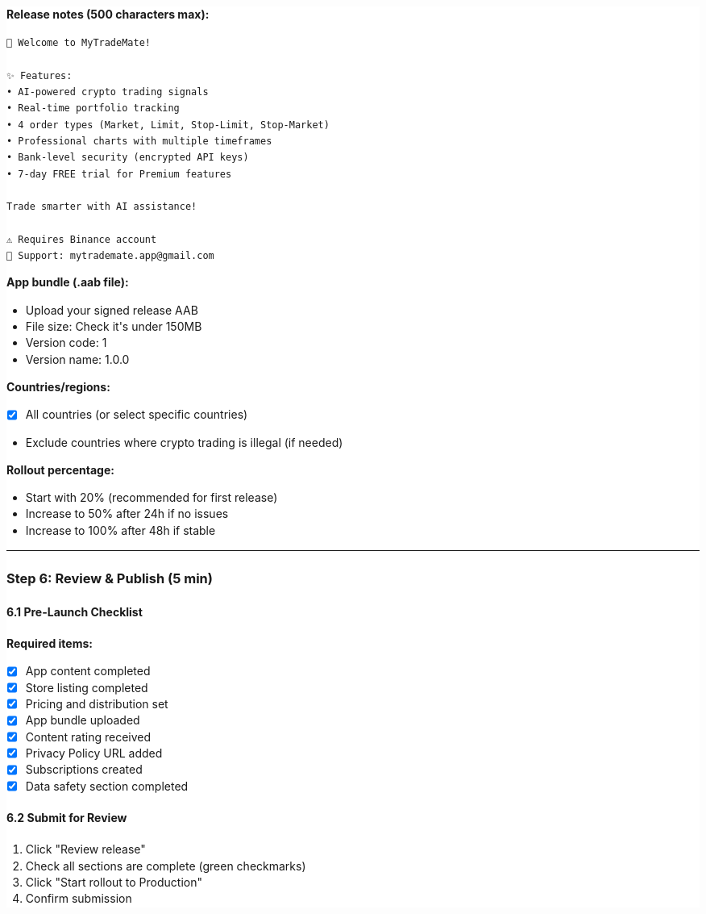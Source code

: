 **Release notes (500 characters max):**
```
🎉 Welcome to MyTradeMate!

✨ Features:
• AI-powered crypto trading signals
• Real-time portfolio tracking
• 4 order types (Market, Limit, Stop-Limit, Stop-Market)
• Professional charts with multiple timeframes
• Bank-level security (encrypted API keys)
• 7-day FREE trial for Premium features

Trade smarter with AI assistance!

⚠️ Requires Binance account
📧 Support: mytrademate.app@gmail.com
```

**App bundle (.aab file):**
- Upload your signed release AAB
- File size: Check it's under 150MB
- Version code: 1
- Version name: 1.0.0

**Countries/regions:**
- [x] All countries (or select specific countries)
- Exclude countries where crypto trading is illegal (if needed)

**Rollout percentage:**
- Start with 20% (recommended for first release)
- Increase to 50% after 24h if no issues
- Increase to 100% after 48h if stable

---

### Step 6: Review & Publish (5 min)

#### 6.1 Pre-Launch Checklist

**Required items:**
- [x] App content completed
- [x] Store listing completed
- [x] Pricing and distribution set
- [x] App bundle uploaded
- [x] Content rating received
- [x] Privacy Policy URL added
- [x] Subscriptions created
- [x] Data safety section completed

#### 6.2 Submit for Review

1. Click "Review release"
2. Check all sections are complete (green checkmarks)
3. Click "Start rollout to Production"
4. Confirm submission
